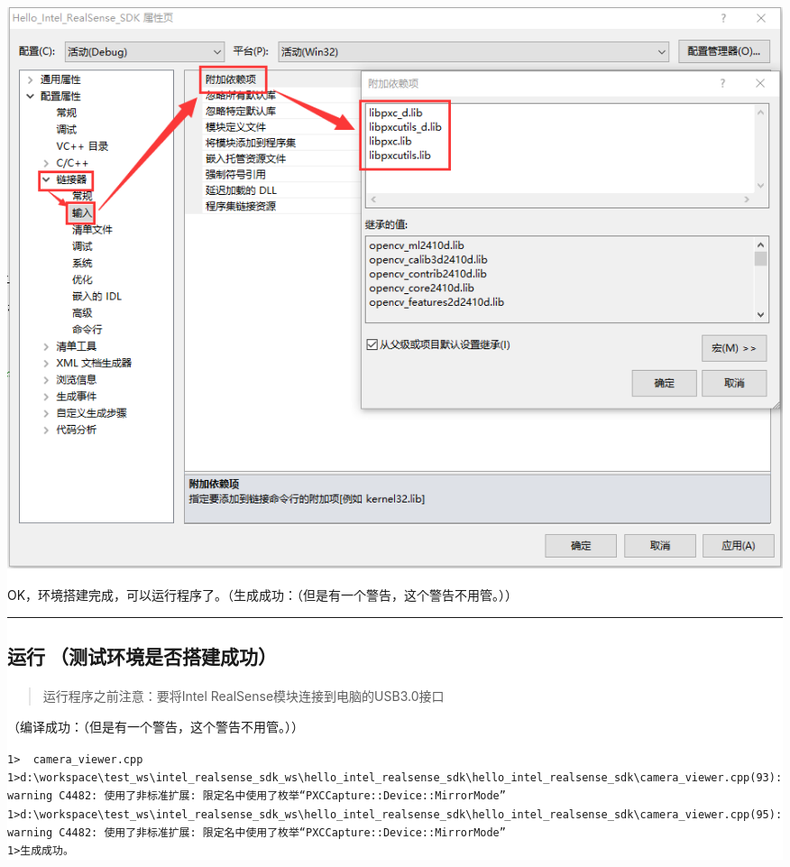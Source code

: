 ![Alt text](/images/2016-12-14-Intel-RealSense-SDK-Development-environment-build-in-Visual-Studio-2010/1481727464696.png)

OK，环境搭建完成，可以运行程序了。（生成成功：（但是有一个警告，这个警告不用管。））


----------

## 运行 （测试环境是否搭建成功）

> 运行程序之前注意：要将Intel RealSense模块连接到电脑的USB3.0接口

（编译成功：（但是有一个警告，这个警告不用管。））

```
1>  camera_viewer.cpp
1>d:\workspace\test_ws\intel_realsense_sdk_ws\hello_intel_realsense_sdk\hello_intel_realsense_sdk\camera_viewer.cpp(93): warning C4482: 使用了非标准扩展: 限定名中使用了枚举“PXCCapture::Device::MirrorMode”
1>d:\workspace\test_ws\intel_realsense_sdk_ws\hello_intel_realsense_sdk\hello_intel_realsense_sdk\camera_viewer.cpp(95): warning C4482: 使用了非标准扩展: 限定名中使用了枚举“PXCCapture::Device::MirrorMode”
1>生成成功。
```
